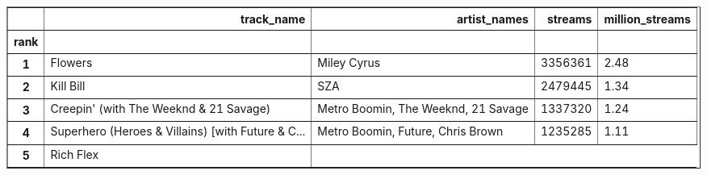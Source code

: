 


<div>
<style scoped>
    .dataframe tbody tr th:only-of-type {
        vertical-align: middle;
    }

    .dataframe tbody tr th {
        vertical-align: top;
    }

    .dataframe thead th {
        text-align: right;
    }
</style>
<table border="1" class="dataframe">
  <thead>
    <tr style="text-align: right;">
      <th></th>
      <th>track_name</th>
      <th>artist_names</th>
      <th>streams</th>
      <th>million_streams</th>
    </tr>
    <tr>
      <th>rank</th>
      <th></th>
      <th></th>
      <th></th>
      <th></th>
    </tr>
  </thead>
  <tbody>
    <tr>
      <th>1</th>
      <td>Flowers</td>
      <td>Miley Cyrus</td>
      <td>3356361</td>
      <td>2.48</td>
    </tr>
    <tr>
      <th>2</th>
      <td>Kill Bill</td>
      <td>SZA</td>
      <td>2479445</td>
      <td>1.34</td>
    </tr>
    <tr>
      <th>3</th>
      <td>Creepin' (with The Weeknd &amp; 21 Savage)</td>
      <td>Metro Boomin, The Weeknd, 21 Savage</td>
      <td>1337320</td>
      <td>1.24</td>
    </tr>
    <tr>
      <th>4</th>
      <td>Superhero (Heroes &amp; Villains) [with Future &amp; C...</td>
      <td>Metro Boomin, Future, Chris Brown</td>
      <td>1235285</td>
      <td>1.11</td>
    </tr>
    <tr>
      <th>5</th>
      <td>Rich Flex</td>